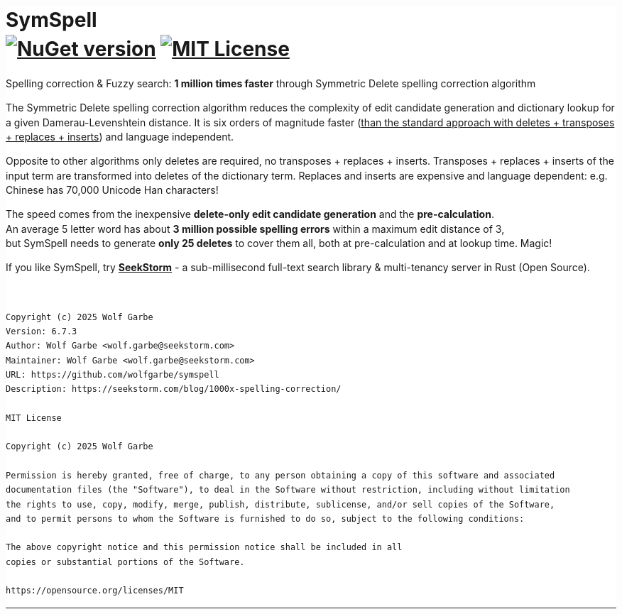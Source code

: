 SymSpell<br>
[![NuGet version](https://badge.fury.io/nu/symspell.svg)](https://badge.fury.io/nu/symspell)
[![MIT License](https://img.shields.io/github/license/wolfgarbe/symspell.svg)](https://github.com/wolfgarbe/SymSpell/blob/master/LICENSE)
========

Spelling correction & Fuzzy search: **1 million times faster** through Symmetric Delete spelling correction algorithm
 
The Symmetric Delete spelling correction algorithm reduces the complexity of edit candidate generation and dictionary lookup for a given Damerau-Levenshtein distance. It is six orders of magnitude faster ([than the standard approach with deletes + transposes + replaces + inserts](http://norvig.com/spell-correct.html)) and language independent.

Opposite to other algorithms only deletes are required, no transposes + replaces + inserts.
Transposes + replaces + inserts of the input term are transformed into deletes of the dictionary term.
Replaces and inserts are expensive and language dependent: e.g. Chinese has 70,000 Unicode Han characters!

The speed comes from the inexpensive **delete-only edit candidate generation** and the **pre-calculation**.<br>
An average 5 letter word has about **3 million possible spelling errors** within a maximum edit distance of 3,<br>
but SymSpell needs to generate **only 25 deletes** to cover them all, both at pre-calculation and at lookup time. Magic!

If you like SymSpell, try [**SeekStorm**](https://github.com/SeekStorm/SeekStorm) - a sub-millisecond full-text search library & multi-tenancy server in Rust (Open Source).

<br>

```
Copyright (c) 2025 Wolf Garbe
Version: 6.7.3
Author: Wolf Garbe <wolf.garbe@seekstorm.com>
Maintainer: Wolf Garbe <wolf.garbe@seekstorm.com>
URL: https://github.com/wolfgarbe/symspell
Description: https://seekstorm.com/blog/1000x-spelling-correction/

MIT License

Copyright (c) 2025 Wolf Garbe

Permission is hereby granted, free of charge, to any person obtaining a copy of this software and associated 
documentation files (the "Software"), to deal in the Software without restriction, including without limitation 
the rights to use, copy, modify, merge, publish, distribute, sublicense, and/or sell copies of the Software, 
and to permit persons to whom the Software is furnished to do so, subject to the following conditions:

The above copyright notice and this permission notice shall be included in all
copies or substantial portions of the Software.

https://opensource.org/licenses/MIT
```

---